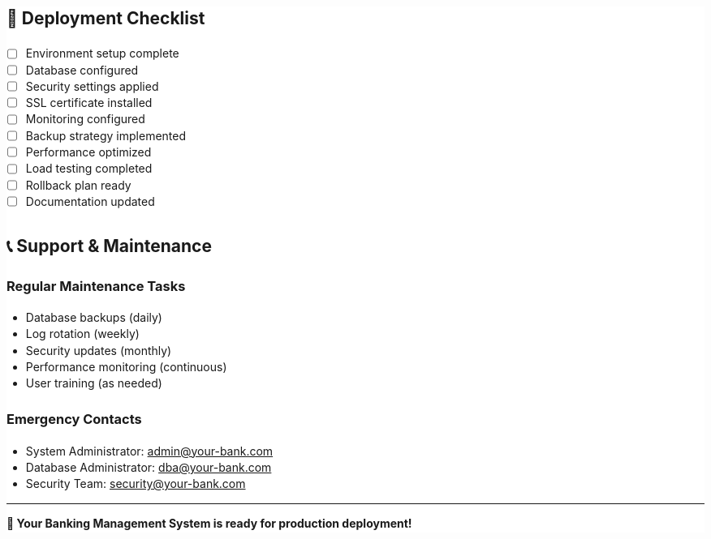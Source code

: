## 🎯 **Deployment Checklist**

- [ ] Environment setup complete
- [ ] Database configured
- [ ] Security settings applied
- [ ] SSL certificate installed
- [ ] Monitoring configured
- [ ] Backup strategy implemented
- [ ] Performance optimized
- [ ] Load testing completed
- [ ] Rollback plan ready
- [ ] Documentation updated

## 📞 **Support & Maintenance**

### Regular Maintenance Tasks
- Database backups (daily)
- Log rotation (weekly)
- Security updates (monthly)
- Performance monitoring (continuous)
- User training (as needed)

### Emergency Contacts
- System Administrator: admin@your-bank.com
- Database Administrator: dba@your-bank.com
- Security Team: security@your-bank.com

---

**🎉 Your Banking Management System is ready for production deployment!** 